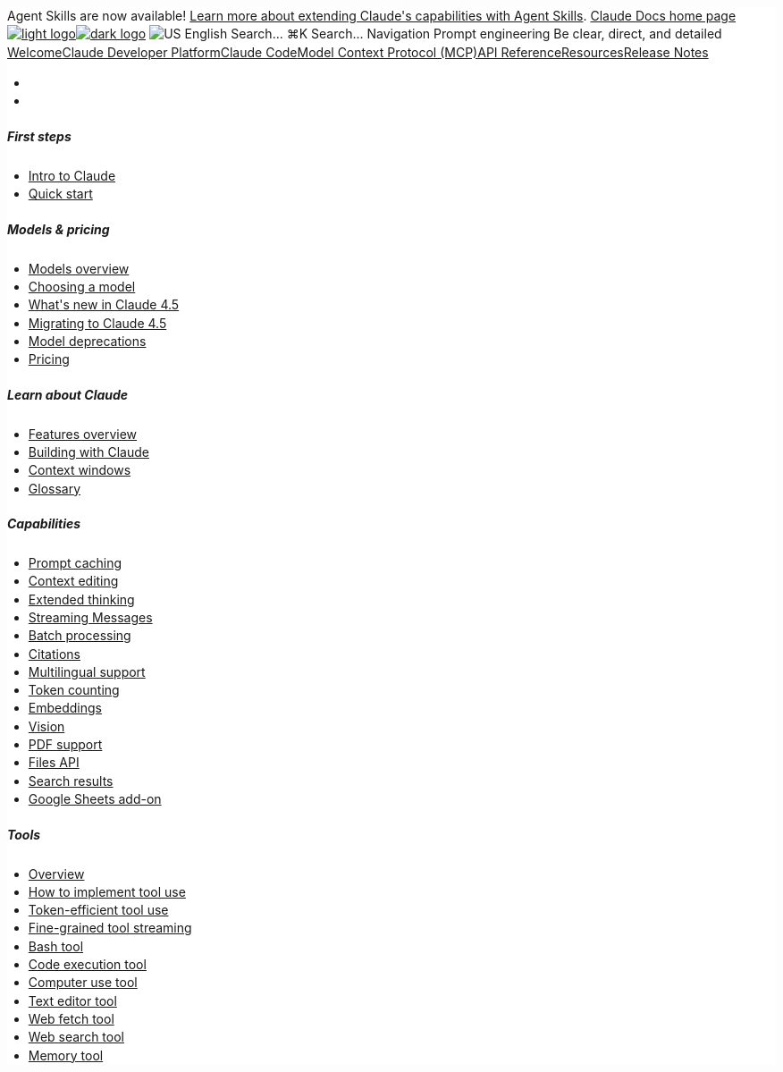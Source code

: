 Agent Skills are now available! [Learn more about extending Claude's capabilities with Agent Skills](/en/docs/agents-and-tools/agent-skills/overview).
[Claude Docs home page![light logo](https://mintcdn.com/anthropic-claude-docs/DcI2Ybid7ZEnFaf0/logo/light.svg?fit=max&auto=format&n=DcI2Ybid7ZEnFaf0&q=85&s=c877c45432515ee69194cb19e9f983a2)![dark logo](https://mintcdn.com/anthropic-claude-docs/DcI2Ybid7ZEnFaf0/logo/dark.svg?fit=max&auto=format&n=DcI2Ybid7ZEnFaf0&q=85&s=f5bb877be0cb3cba86cf6d7c88185216)](/)
![US](https://d3gk2c5xim1je2.cloudfront.net/flags/US.svg)
English
Search...
⌘K
Search...
Navigation
Prompt engineering
Be clear, direct, and detailed
[Welcome](/en/home)[Claude Developer Platform](/en/docs/intro)[Claude Code](/en/docs/claude-code/overview)[Model Context Protocol (MCP)](/en/docs/mcp)[API Reference](/en/api/messages)[Resources](/en/resources/overview)[Release Notes](/en/release-notes/overview)
* [](/en/docs/intro)
* [](/en/api/overview)
##### First steps
 * [Intro to Claude](/en/docs/intro)
 * [Quick start](/en/docs/get-started)
##### Models & pricing
 * [Models overview](/en/docs/about-claude/models/overview)
 * [Choosing a model](/en/docs/about-claude/models/choosing-a-model)
 * [What's new in Claude 4.5](/en/docs/about-claude/models/whats-new-claude-4-5)
 * [Migrating to Claude 4.5](/en/docs/about-claude/models/migrating-to-claude-4)
 * [Model deprecations](/en/docs/about-claude/model-deprecations)
 * [Pricing](/en/docs/about-claude/pricing)
##### Learn about Claude
 * [Features overview](/en/docs/build-with-claude/overview)
 * [Building with Claude](/en/docs/overview)
 * [Context windows](/en/docs/build-with-claude/context-windows)
 * [Glossary](/en/docs/about-claude/glossary)
##### Capabilities
 * [Prompt caching](/en/docs/build-with-claude/prompt-caching)
 * [Context editing](/en/docs/build-with-claude/context-editing)
 * [Extended thinking](/en/docs/build-with-claude/extended-thinking)
 * [Streaming Messages](/en/docs/build-with-claude/streaming)
 * [Batch processing](/en/docs/build-with-claude/batch-processing)
 * [Citations](/en/docs/build-with-claude/citations)
 * [Multilingual support](/en/docs/build-with-claude/multilingual-support)
 * [Token counting](/en/docs/build-with-claude/token-counting)
 * [Embeddings](/en/docs/build-with-claude/embeddings)
 * [Vision](/en/docs/build-with-claude/vision)
 * [PDF support](/en/docs/build-with-claude/pdf-support)
 * [Files API](/en/docs/build-with-claude/files)
 * [Search results](/en/docs/build-with-claude/search-results)
 * [Google Sheets add-on](/en/docs/agents-and-tools/claude-for-sheets)
##### Tools
 * [Overview](/en/docs/agents-and-tools/tool-use/overview)
 * [How to implement tool use](/en/docs/agents-and-tools/tool-use/implement-tool-use)
 * [Token-efficient tool use](/en/docs/agents-and-tools/tool-use/token-efficient-tool-use)
 * [Fine-grained tool streaming](/en/docs/agents-and-tools/tool-use/fine-grained-tool-streaming)
 * [Bash tool](/en/docs/agents-and-tools/tool-use/bash-tool)
 * [Code execution tool](/en/docs/agents-and-tools/tool-use/code-execution-tool)
 * [Computer use tool](/en/docs/agents-and-tools/tool-use/computer-use-tool)
 * [Text editor tool](/en/docs/agents-and-tools/tool-use/text-editor-tool)
 * [Web fetch tool](/en/docs/agents-and-tools/tool-use/web-fetch-tool)
 * [Web search tool](/en/docs/agents-and-tools/tool-use/web-search-tool)
 * [Memory tool](/en/docs/agents-and-tools/tool-use/memory-tool)
